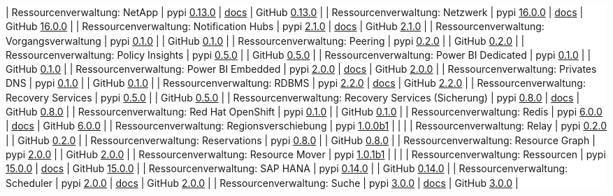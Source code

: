 | Ressourcenverwaltung: NetApp | pypi [0.13.0](https://pypi.org/project/azure-mgmt-netapp/0.13.0) | [docs](/python/api/overview/azure/mgmt-netapp-readme/) | GitHub [0.13.0](https://github.com/Azure/azure-sdk-for-python/tree/azure-mgmt-netapp_0.13.0/sdk/netapp/azure-mgmt-netapp/) |
| Ressourcenverwaltung: Netzwerk | pypi [16.0.0](https://pypi.org/project/azure-mgmt-network/16.0.0) | [docs](/python/api/overview/azure/mgmt-network-readme/) | GitHub [16.0.0](https://github.com/Azure/azure-sdk-for-python/tree/azure-mgmt-network_16.0.0/sdk/network/azure-mgmt-network/) |
| Ressourcenverwaltung: Notification Hubs | pypi [2.1.0](https://pypi.org/project/azure-mgmt-notificationhubs/2.1.0) | [docs](/python/api/overview/azure/notification-hubs) | GitHub [2.1.0](https://github.com/Azure/azure-sdk-for-python/tree/azure-mgmt-notificationhubs_2.1.0/azure-mgmt-notificationhubs/) |
| Ressourcenverwaltung: Vorgangsverwaltung | pypi [0.1.0](https://pypi.org/project/azure-mgmt-operationsmanagement/0.1.0) |  | GitHub [0.1.0](https://github.com/Azure/azure-sdk-for-python/tree/azure-mgmt-operationsmanagement_0.1.0/sdk/operationsmanagement/azure-mgmt-operationsmanagement/) |
| Ressourcenverwaltung: Peering | pypi [0.2.0](https://pypi.org/project/azure-mgmt-peering/0.2.0) |  | GitHub [0.2.0](https://github.com/Azure/azure-sdk-for-python/tree/azure-mgmt-peering_0.2.0/sdk/peering/azure-mgmt-peering/) |
| Ressourcenverwaltung: Policy Insights | pypi [0.5.0](https://pypi.org/project/azure-mgmt-policyinsights/0.5.0) |  | GitHub [0.5.0](https://github.com/Azure/azure-sdk-for-python/tree/azure-mgmt-policyinsights_0.5.0/sdk/policyinsights/azure-mgmt-policyinsights/) |
| Ressourcenverwaltung: Power BI Dedicated | pypi [0.1.0](https://pypi.org/project/azure-mgmt-powerbidedicated/0.1.0) |  | GitHub [0.1.0](https://github.com/Azure/azure-sdk-for-python/tree/azure-mgmt-powerbidedicated_0.1.0/sdk/powerbidedicated/azure-mgmt-powerbidedicated/) |
| Ressourcenverwaltung: Power BI Embedded | pypi [2.0.0](https://pypi.org/project/azure-mgmt-powerbiembedded/2.0.0) | [docs](/python/api/overview/azure/power-bi) | GitHub [2.0.0](https://github.com/Azure/azure-sdk-for-python/tree/azure-mgmt-powerbiembedded_2.0.0/azure-mgmt-powerbiembedded/) |
| Ressourcenverwaltung: Privates DNS | pypi [0.1.0](https://pypi.org/project/azure-mgmt-privatedns/0.1.0) |  | GitHub [0.1.0](https://github.com/Azure/azure-sdk-for-python/tree/azure-mgmt-privatedns_0.1.0/azure-mgmt-privatedns/) |
| Ressourcenverwaltung: RDBMS | pypi [2.2.0](https://pypi.org/project/azure-mgmt-rdbms/2.2.0) | [docs](/python/api/overview/azure/postgresql-mysql) | GitHub [2.2.0](https://github.com/Azure/azure-sdk-for-python/tree/azure-mgmt-rdbms_2.2.0/sdk/rdbms/azure-mgmt-rdbms/) |
| Ressourcenverwaltung: Recovery Services | pypi [0.5.0](https://pypi.org/project/azure-mgmt-recoveryservices/0.5.0) |  | GitHub [0.5.0](https://github.com/Azure/azure-sdk-for-python/tree/azure-mgmt-recoveryservices_0.5.0/sdk/recoveryservices/azure-mgmt-recoveryservices/) |
| Ressourcenverwaltung: Recovery Services (Sicherung) | pypi [0.8.0](https://pypi.org/project/azure-mgmt-recoveryservicesbackup/0.8.0) | [docs](/python/api/overview/azure/recovery-services-backup) | GitHub [0.8.0](https://github.com/Azure/azure-sdk-for-python/tree/azure-mgmt-recoveryservicesbackup_0.8.0/sdk/recoveryservices/azure-mgmt-recoveryservicesbackup/) |
| Ressourcenverwaltung: Red Hat OpenShift | pypi [0.1.0](https://pypi.org/project/azure-mgmt-redhatopenshift/0.1.0) |  | GitHub [0.1.0](https://github.com/Azure/azure-sdk-for-python/tree/azure-mgmt-redhatopenshift_0.1.0/sdk/redhatopenshift/azure-mgmt-redhatopenshift/) |
| Ressourcenverwaltung: Redis | pypi [6.0.0](https://pypi.org/project/azure-mgmt-redis/6.0.0) | [docs](/python/api/overview/azure/redis) | GitHub [6.0.0](https://github.com/Azure/azure-sdk-for-python/tree/azure-mgmt-redis_6.0.0/azure-mgmt-redis/) |
| Ressourcenverwaltung: Regionsverschiebung | pypi [1.0.0b1](https://pypi.org/project/azure-mgmt-regionmove/1.0.0b1) |  |  |
| Ressourcenverwaltung: Relay | pypi [0.2.0](https://pypi.org/project/azure-mgmt-relay/0.2.0) |  | GitHub [0.2.0](https://github.com/Azure/azure-sdk-for-python/tree/azure-mgmt-relay_0.2.0/sdk/relay/azure-mgmt-relay/) |
| Ressourcenverwaltung: Reservations | pypi [0.8.0](https://pypi.org/project/azure-mgmt-reservations/0.8.0) |  | GitHub [0.8.0](https://github.com/Azure/azure-sdk-for-python/tree/azure-mgmt-reservations_0.8.0/sdk/reservations/azure-mgmt-reservations/) |
| Ressourcenverwaltung: Resource Graph | pypi [2.0.0](https://pypi.org/project/azure-mgmt-resourcegraph/2.0.0) |  | GitHub [2.0.0](https://github.com/Azure/azure-sdk-for-python/tree/azure-mgmt-resourcegraph_2.0.0/sdk/resources/azure-mgmt-resourcegraph/) |
| Ressourcenverwaltung: Resource Mover | pypi [1.0.1b1](https://pypi.org/project/azure-mgmt-resourcemover/1.0.1b1) |  |  |
| Ressourcenverwaltung: Ressourcen | pypi [15.0.0](https://pypi.org/project/azure-mgmt-resource/15.0.0) | [docs](/python/api/overview/azure/mgmt-resource-readme/) | GitHub [15.0.0](https://github.com/Azure/azure-sdk-for-python/tree/azure-mgmt-resource_15.0.0/sdk/resources/azure-mgmt-resource/) |
| Ressourcenverwaltung: SAP HANA | pypi [0.14.0](https://pypi.org/project/azure-mgmt-hanaonazure/0.14.0) |  | GitHub [0.14.0](https://github.com/Azure/azure-sdk-for-python/tree/azure-mgmt-hanaonazure_0.14.0/sdk/hanaonazure/azure-mgmt-hanaonazure/) |
| Ressourcenverwaltung: Scheduler | pypi [2.0.0](https://pypi.org/project/azure-mgmt-scheduler/2.0.0) | [docs](/python/api/overview/azure/scheduler) | GitHub [2.0.0](https://github.com/Azure/azure-sdk-for-python/tree/azure-mgmt-scheduler_2.0.0/azure-mgmt-scheduler/) |
| Ressourcenverwaltung: Suche | pypi [3.0.0](https://pypi.org/project/azure-mgmt-search/3.0.0) | [docs](/python/api/overview/azure/search) | GitHub [3.0.0](https://github.com/Azure/azure-sdk-for-python/tree/azure-mgmt-search_3.0.0/sdk/search/azure-mgmt-search/) |